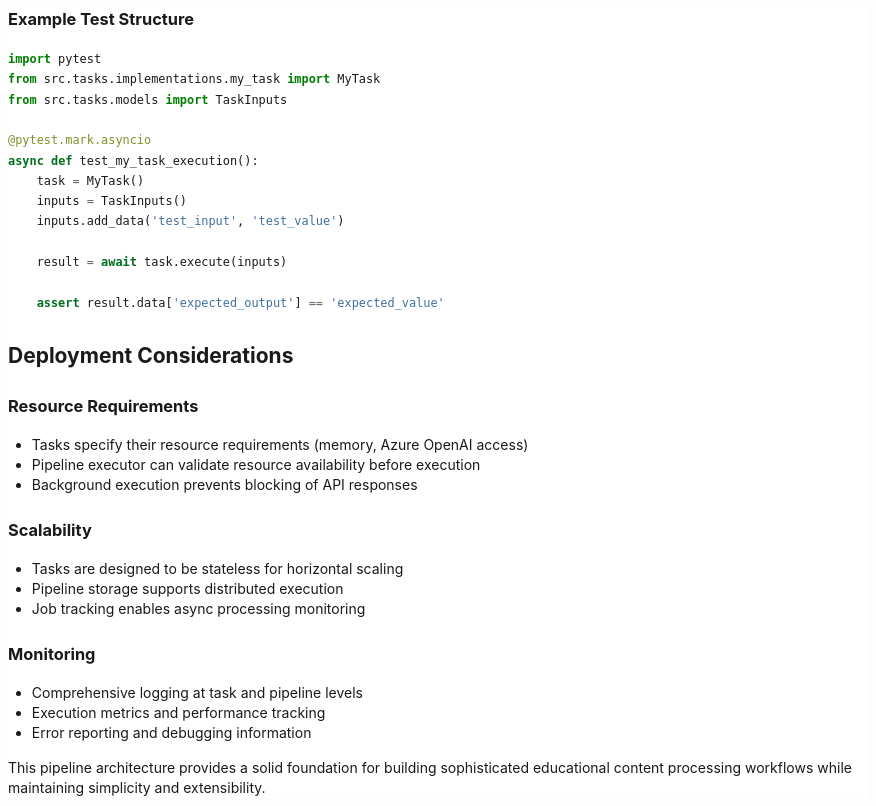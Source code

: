 ### Example Test Structure
```python
import pytest
from src.tasks.implementations.my_task import MyTask
from src.tasks.models import TaskInputs

@pytest.mark.asyncio
async def test_my_task_execution():
    task = MyTask()
    inputs = TaskInputs()
    inputs.add_data('test_input', 'test_value')
    
    result = await task.execute(inputs)
    
    assert result.data['expected_output'] == 'expected_value'
```

## Deployment Considerations

### Resource Requirements
- Tasks specify their resource requirements (memory, Azure OpenAI access)
- Pipeline executor can validate resource availability before execution
- Background execution prevents blocking of API responses

### Scalability
- Tasks are designed to be stateless for horizontal scaling
- Pipeline storage supports distributed execution
- Job tracking enables async processing monitoring

### Monitoring
- Comprehensive logging at task and pipeline levels
- Execution metrics and performance tracking
- Error reporting and debugging information

This pipeline architecture provides a solid foundation for building sophisticated educational content processing workflows while maintaining simplicity and extensibility.